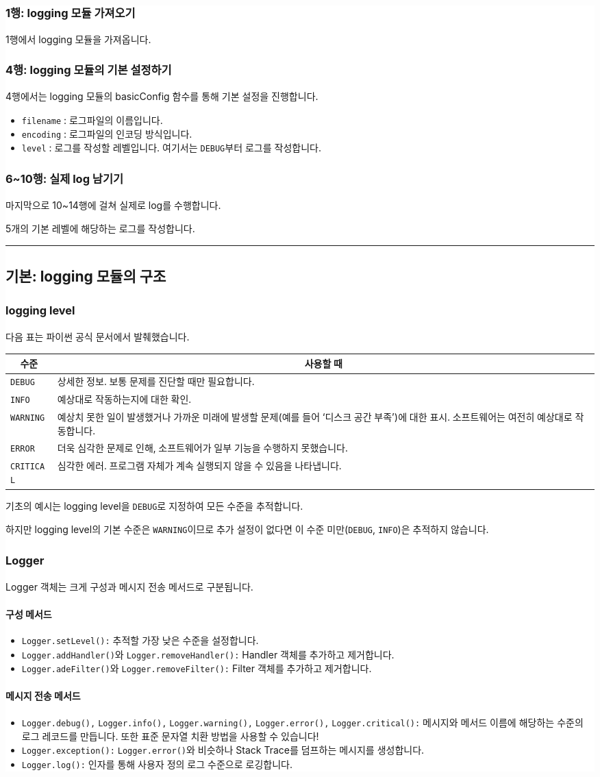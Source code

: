 ### 1행: logging 모듈 가져오기

1행에서 logging 모듈을 가져옵니다.

### 4행: logging 모듈의 기본 설정하기

4행에서는 logging 모듈의 basicConfig 함수를 통해 기본 설정을 진행합니다.

- `filename` : 로그파일의 이름입니다.
- `encoding` : 로그파일의 인코딩 방식입니다.
- `level` : 로그를 작성할 레벨입니다. 여기서는 `DEBUG`부터 로그를 작성합니다.

### 6~10행: 실제 log 남기기

마지막으로 10~14행에 걸쳐 실제로 log를 수행합니다.

5개의 기본 레벨에 해당하는 로그를 작성합니다.

---
## 기본: logging 모듈의 구조

### logging level

다음 표는 파이썬 공식 문서에서 발췌했습니다.

| 수준       | 사용할 때                                                                                                                                 |
| ---------- | ----------------------------------------------------------------------------------------------------------------------------------------- |
| `DEBUG`    | 상세한 정보. 보통 문제를 진단할 때만 필요합니다.                                                                                          |
| `INFO`     | 예상대로 작동하는지에 대한 확인.                                                                                                          |
| `WARNING`  | 예상치 못한 일이 발생했거나 가까운 미래에 발생할 문제(예를 들어 ‘디스크 공간 부족’)에 대한 표시. 소프트웨어는 여전히 예상대로 작동합니다. |
| `ERROR`    | 더욱 심각한 문제로 인해, 소프트웨어가 일부 기능을 수행하지 못했습니다.                                                                    |
| `CRITICAL` | 심각한 에러. 프로그램 자체가 계속 실행되지 않을 수 있음을 나타냅니다.                                                                     |

기초의 예시는 logging level을 `DEBUG`로 지정하여 모든 수준을 추적합니다.

하지만 logging level의 기본 수준은 `WARNING`이므로 추가 설정이 없다면 이 수준 미만(`DEBUG`, `INFO`)은 추적하지 않습니다.

### Logger

Logger 객체는 크게 구성과 메시지 전송 메서드로 구분됩니다.

#### 구성 메서드
- `Logger.setLevel():` 추적할 가장 낮은 수준을 설정합니다.
- `Logger.addHandler()`와 `Logger.removeHandler():` Handler 객체를 추가하고 제거합니다.
- `Logger.adeFilter()`와 `Logger.removeFilter():` Filter 객체를 추가하고 제거합니다.

#### 메시지 전송 메서드
- `Logger.debug(),` `Logger.info(),` `Logger.warning(),` `Logger.error(),` `Logger.critical():` 메시지와 메서드 이름에 해당하는 수준의 로그 레코드를 만듭니다. 또한 표준 문자열 치환 방법을 사용할 수 있습니다!
- `Logger.exception():` `Logger.error()`와 비슷하나 Stack Trace를 덤프하는 메시지를 생성합니다.
- `Logger.log():` 인자를 통해 사용자 정의 로그 수준으로 로깅합니다.
